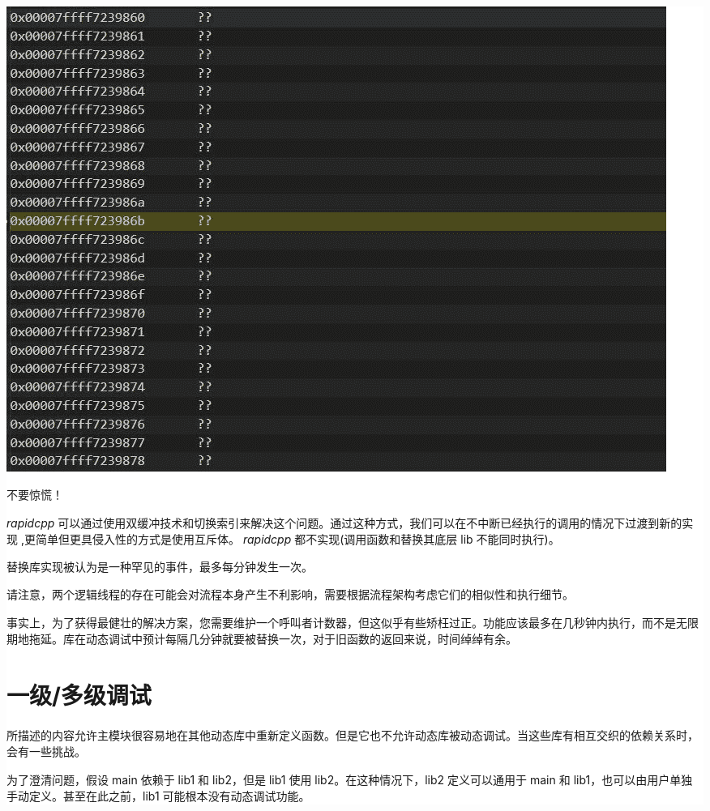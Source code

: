 ![](img/ffef15f6ae7e0f9e348a724058b92de6.png)

不要惊慌！

*rapidcpp* 可以通过使用双缓冲技术和切换索引来解决这个问题。通过这种方式，我们可以在不中断已经执行的调用的情况下过渡到新的实现
,更简单但更具侵入性的方式是使用互斥体。
*rapidcpp* 都不实现(调用函数和替换其底层 lib 不能同时执行)。

替换库实现被认为是一种罕见的事件，最多每分钟发生一次。

请注意，两个逻辑线程的存在可能会对流程本身产生不利影响，需要根据流程架构考虑它们的相似性和执行细节。

事实上，为了获得最健壮的解决方案，您需要维护一个呼叫者计数器，但这似乎有些矫枉过正。功能应该最多在几秒钟内执行，而不是无限期地拖延。库在动态调试中预计每隔几分钟就要被替换一次，对于旧函数的返回来说，时间绰绰有余。

# 一级/多级调试

所描述的内容允许主模块很容易地在其他动态库中重新定义函数。但是它也不允许动态库被动态调试。当这些库有相互交织的依赖关系时，会有一些挑战。

为了澄清问题，假设 main 依赖于 lib1 和 lib2，但是 lib1 使用 lib2。在这种情况下，lib2 定义可以通用于 main 和 lib1，也可以由用户单独手动定义。甚至在此之前，lib1 可能根本没有动态调试功能。
